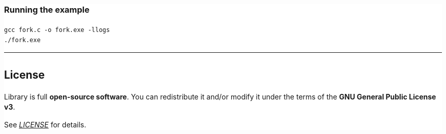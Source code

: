### **Running the example**

``` console
gcc fork.c -o fork.exe -llogs
./fork.exe
```

---

## **License**

Library is full **open-source software**. You can redistribute it and/or modify it under the terms of the **GNU General Public License v3**.

See [*LICENSE*](https://github.com/Baro-coder/C_LibLogs/blob/master/LICENSE) for details.
